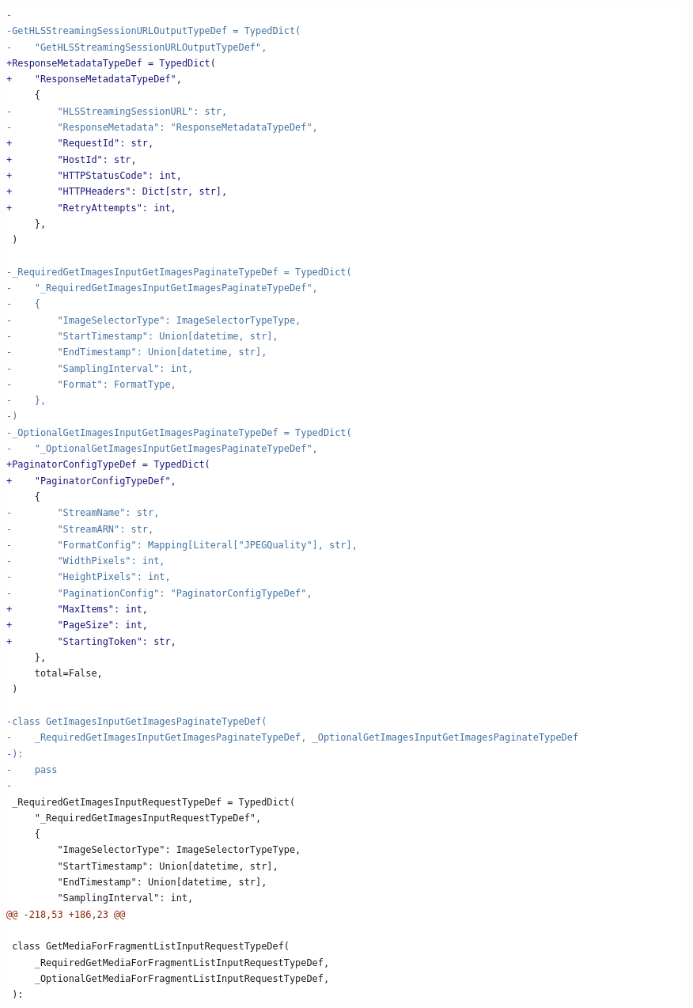 ```diff
-
-GetHLSStreamingSessionURLOutputTypeDef = TypedDict(
-    "GetHLSStreamingSessionURLOutputTypeDef",
+ResponseMetadataTypeDef = TypedDict(
+    "ResponseMetadataTypeDef",
     {
-        "HLSStreamingSessionURL": str,
-        "ResponseMetadata": "ResponseMetadataTypeDef",
+        "RequestId": str,
+        "HostId": str,
+        "HTTPStatusCode": int,
+        "HTTPHeaders": Dict[str, str],
+        "RetryAttempts": int,
     },
 )
 
-_RequiredGetImagesInputGetImagesPaginateTypeDef = TypedDict(
-    "_RequiredGetImagesInputGetImagesPaginateTypeDef",
-    {
-        "ImageSelectorType": ImageSelectorTypeType,
-        "StartTimestamp": Union[datetime, str],
-        "EndTimestamp": Union[datetime, str],
-        "SamplingInterval": int,
-        "Format": FormatType,
-    },
-)
-_OptionalGetImagesInputGetImagesPaginateTypeDef = TypedDict(
-    "_OptionalGetImagesInputGetImagesPaginateTypeDef",
+PaginatorConfigTypeDef = TypedDict(
+    "PaginatorConfigTypeDef",
     {
-        "StreamName": str,
-        "StreamARN": str,
-        "FormatConfig": Mapping[Literal["JPEGQuality"], str],
-        "WidthPixels": int,
-        "HeightPixels": int,
-        "PaginationConfig": "PaginatorConfigTypeDef",
+        "MaxItems": int,
+        "PageSize": int,
+        "StartingToken": str,
     },
     total=False,
 )
 
-class GetImagesInputGetImagesPaginateTypeDef(
-    _RequiredGetImagesInputGetImagesPaginateTypeDef, _OptionalGetImagesInputGetImagesPaginateTypeDef
-):
-    pass
-
 _RequiredGetImagesInputRequestTypeDef = TypedDict(
     "_RequiredGetImagesInputRequestTypeDef",
     {
         "ImageSelectorType": ImageSelectorTypeType,
         "StartTimestamp": Union[datetime, str],
         "EndTimestamp": Union[datetime, str],
         "SamplingInterval": int,
@@ -218,53 +186,23 @@
 
 class GetMediaForFragmentListInputRequestTypeDef(
     _RequiredGetMediaForFragmentListInputRequestTypeDef,
     _OptionalGetMediaForFragmentListInputRequestTypeDef,
 ):
```